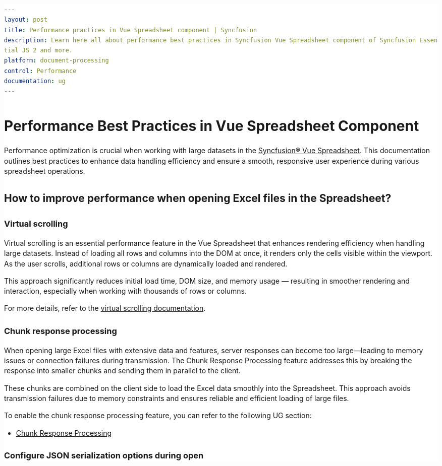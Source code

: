```yaml
---
layout: post
title: Performance practices in Vue Spreadsheet component | Syncfusion
description: Learn here all about performance best practices in Syncfusion Vue Spreadsheet component of Syncfusion Essential JS 2 and more.
platform: document-processing
control: Performance
documentation: ug
---
```


# Performance Best Practices in Vue Spreadsheet Component

Performance optimization is crucial when working with large datasets in the [Syncfusion® Vue Spreadsheet](https://www.syncfusion.com/spreadsheet-editor-sdk/vue-spreadsheet-editor). This documentation outlines best practices to enhance data handling efficiency and ensure a smooth, responsive user experience during various spreadsheet operations.

## How to improve performance when opening Excel files in the Spreadsheet?

### Virtual scrolling

Virtual scrolling is an essential performance feature in the Vue Spreadsheet that enhances rendering efficiency when handling large datasets. Instead of loading all rows and columns into the DOM at once, it renders only the cells visible within the viewport. As the user scrolls, additional rows or columns are dynamically loaded and rendered.

This approach significantly reduces initial load time, DOM size, and memory usage — resulting in smoother rendering and interaction, especially when working with thousands of rows or columns.

For more details, refer to the [virtual scrolling documentation](https://help.syncfusion.com/document-processing/excel/spreadsheet/vue/scrolling#virtual-scrolling).

### Chunk response processing

When opening large Excel files with extensive data and features, server responses can become too large—leading to memory issues or connection failures during transmission. The Chunk Response Processing feature addresses this by breaking the response into smaller chunks and sending them in parallel to the client.

These chunks are combined on the client side to load the Excel data smoothly into the Spreadsheet. This approach avoids transmission failures due to memory constraints and ensures reliable and efficient loading of large files.

To enable the chunk response processing feature, you can refer to the following UG section:
* [Chunk Response Processing](https://help.syncfusion.com/document-processing/excel/spreadsheet/vue/open-save#chunk-response-processing)

### Configure JSON serialization options during open
